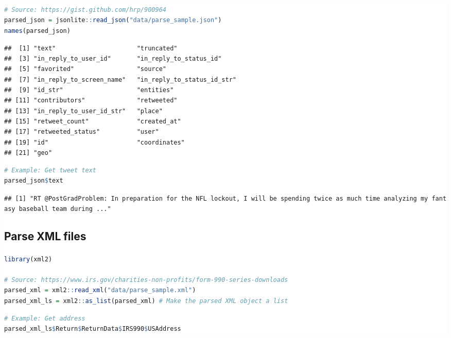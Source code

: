 ``` r
# Source: https://gist.github.com/hrp/900964
parsed_json = jsonlite::read_json("data/parse_sample.json")
names(parsed_json)
```

    ##  [1] "text"                      "truncated"                
    ##  [3] "in_reply_to_user_id"       "in_reply_to_status_id"    
    ##  [5] "favorited"                 "source"                   
    ##  [7] "in_reply_to_screen_name"   "in_reply_to_status_id_str"
    ##  [9] "id_str"                    "entities"                 
    ## [11] "contributors"              "retweeted"                
    ## [13] "in_reply_to_user_id_str"   "place"                    
    ## [15] "retweet_count"             "created_at"               
    ## [17] "retweeted_status"          "user"                     
    ## [19] "id"                        "coordinates"              
    ## [21] "geo"

``` r
# Example: Get tweet text
parsed_json$text
```

    ## [1] "RT @PostGradProblem: In preparation for the NFL lockout, I will be spending twice as much time analyzing my fantasy baseball team during ..."

## Parse XML files

``` r
library(xml2)

# Source: https://www.irs.gov/charities-non-profits/form-990-series-downloads
parsed_xml = xml2::read_xml("data/parse_sample.xml")
parsed_xml_ls = xml2::as_list(parsed_xml) # Make the parsed XML object a list
```

``` r
# Example: Get address
parsed_xml_ls$Return$ReturnData$IRS990$USAddress
```
